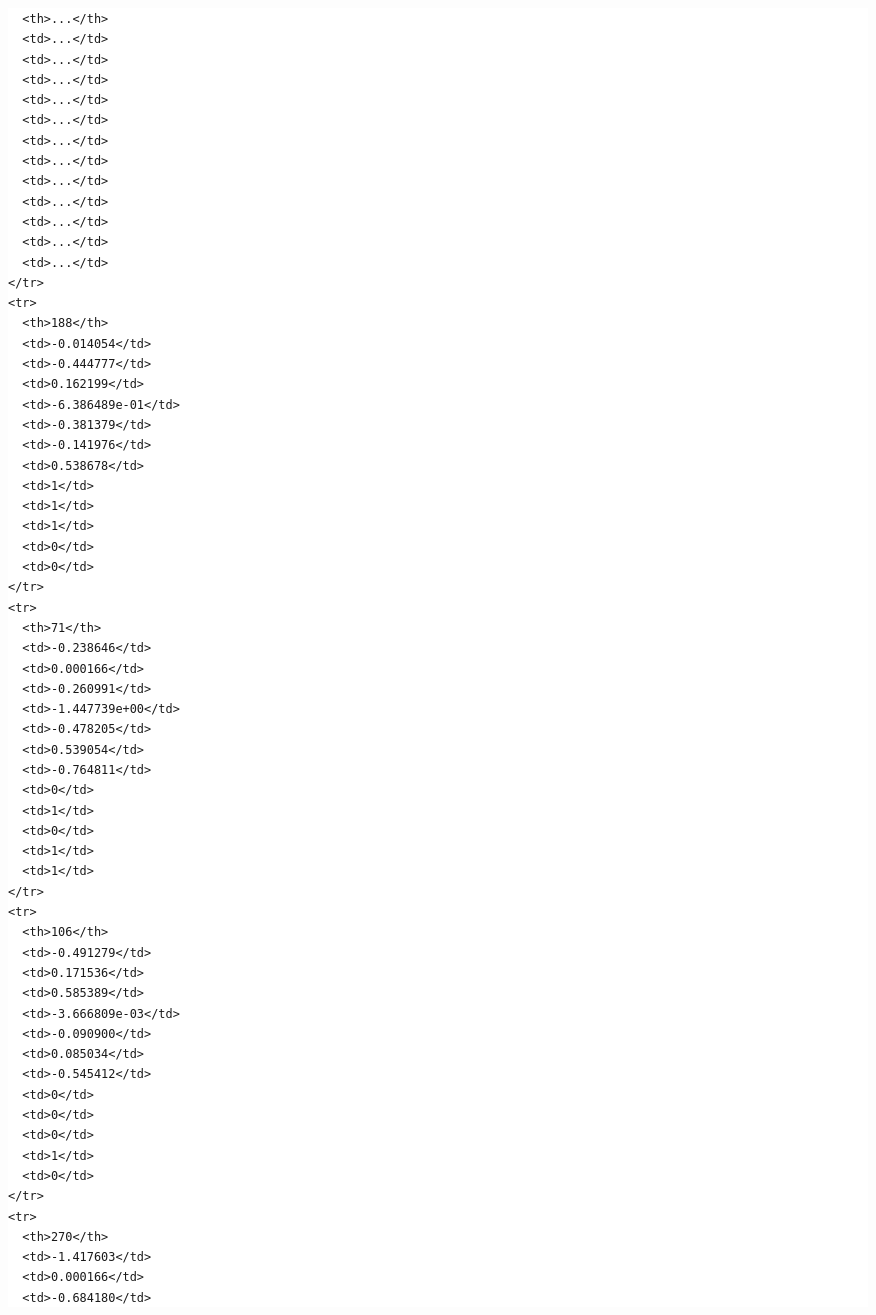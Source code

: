       <th>...</th>
      <td>...</td>
      <td>...</td>
      <td>...</td>
      <td>...</td>
      <td>...</td>
      <td>...</td>
      <td>...</td>
      <td>...</td>
      <td>...</td>
      <td>...</td>
      <td>...</td>
      <td>...</td>
    </tr>
    <tr>
      <th>188</th>
      <td>-0.014054</td>
      <td>-0.444777</td>
      <td>0.162199</td>
      <td>-6.386489e-01</td>
      <td>-0.381379</td>
      <td>-0.141976</td>
      <td>0.538678</td>
      <td>1</td>
      <td>1</td>
      <td>1</td>
      <td>0</td>
      <td>0</td>
    </tr>
    <tr>
      <th>71</th>
      <td>-0.238646</td>
      <td>0.000166</td>
      <td>-0.260991</td>
      <td>-1.447739e+00</td>
      <td>-0.478205</td>
      <td>0.539054</td>
      <td>-0.764811</td>
      <td>0</td>
      <td>1</td>
      <td>0</td>
      <td>1</td>
      <td>1</td>
    </tr>
    <tr>
      <th>106</th>
      <td>-0.491279</td>
      <td>0.171536</td>
      <td>0.585389</td>
      <td>-3.666809e-03</td>
      <td>-0.090900</td>
      <td>0.085034</td>
      <td>-0.545412</td>
      <td>0</td>
      <td>0</td>
      <td>0</td>
      <td>1</td>
      <td>0</td>
    </tr>
    <tr>
      <th>270</th>
      <td>-1.417603</td>
      <td>0.000166</td>
      <td>-0.684180</td>
